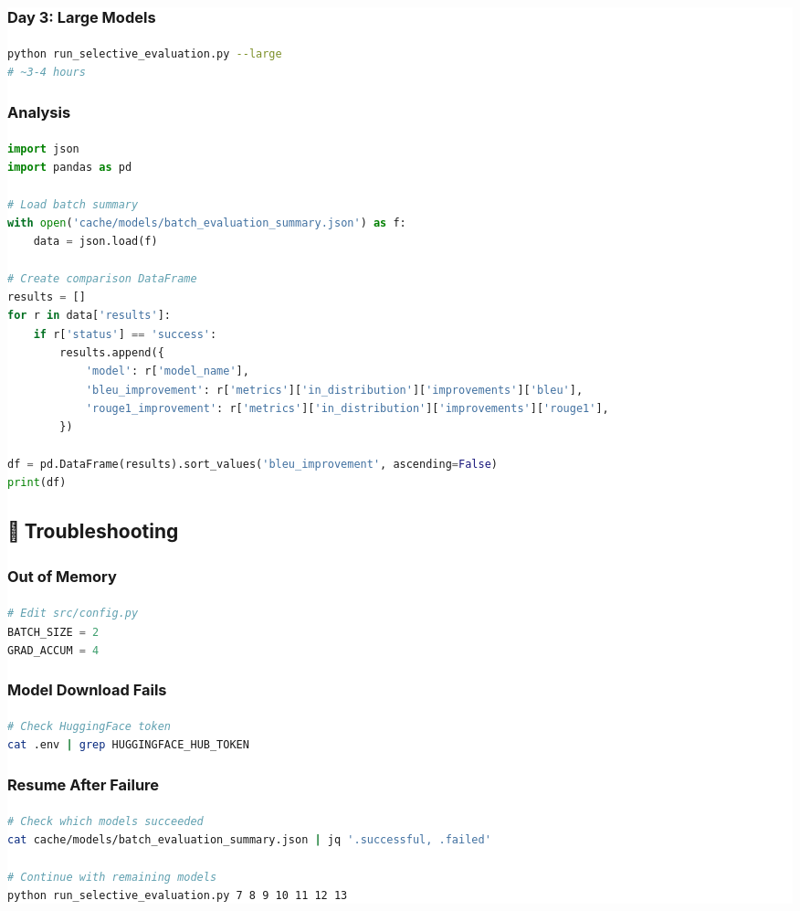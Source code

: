 ### Day 3: Large Models
```bash
python run_selective_evaluation.py --large
# ~3-4 hours
```

### Analysis
```python
import json
import pandas as pd

# Load batch summary
with open('cache/models/batch_evaluation_summary.json') as f:
    data = json.load(f)

# Create comparison DataFrame
results = []
for r in data['results']:
    if r['status'] == 'success':
        results.append({
            'model': r['model_name'],
            'bleu_improvement': r['metrics']['in_distribution']['improvements']['bleu'],
            'rouge1_improvement': r['metrics']['in_distribution']['improvements']['rouge1'],
        })

df = pd.DataFrame(results).sort_values('bleu_improvement', ascending=False)
print(df)
```

## 🐛 Troubleshooting

### Out of Memory
```python
# Edit src/config.py
BATCH_SIZE = 2
GRAD_ACCUM = 4
```

### Model Download Fails
```bash
# Check HuggingFace token
cat .env | grep HUGGINGFACE_HUB_TOKEN
```

### Resume After Failure
```bash
# Check which models succeeded
cat cache/models/batch_evaluation_summary.json | jq '.successful, .failed'

# Continue with remaining models
python run_selective_evaluation.py 7 8 9 10 11 12 13
```
